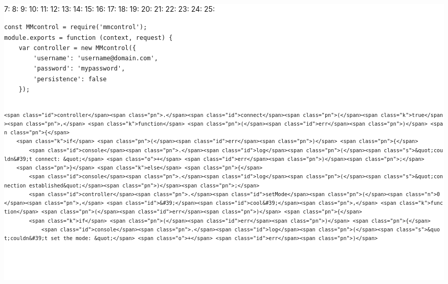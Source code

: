 <span class="l"> 7: </span>
<span class="l"> 8: </span>
<span class="l"> 9: </span>
<span class="l">10: </span>
<span class="l">11: </span>
<span class="l">12: </span>
<span class="l">13: </span>
<span class="l">14: </span>
<span class="l">15: </span>
<span class="l">16: </span>
<span class="l">17: </span>
<span class="l">18: </span>
<span class="l">19: </span>
<span class="l">20: </span>
<span class="l">21: </span>
<span class="l">22: </span>
<span class="l">23: </span>
<span class="l">24: </span>
<span class="l">25: </span>
</pre>
</td>
<td class="snippet">
<pre class="fssnip highlighted"><code lang="fsharp"><span class="k">const</span> <span class="id">MMcontrol</span> <span class="o">=</span> <span class="id">require</span><span class="pn">(</span><span class="id">&#39;</span><span class="id">mmcontrol&#39;</span><span class="pn">)</span><span class="pn">;</span>
<span class="k">module</span><span class="pn">.</span><span class="id">exports</span> <span class="o">=</span> <span class="k">function</span> <span class="pn">(</span><span class="id">context</span><span class="pn">,</span> <span class="id">request</span><span class="pn">)</span> <span class="pn">{</span>
    <span class="id">var</span> <span class="id">controller</span> <span class="o">=</span> <span class="k">new</span> <span class="id">MMcontrol</span><span class="pn">(</span><span class="pn">{</span>
        <span class="id">&#39;</span><span class="id">username&#39;</span><span class="pn">:</span> <span class="id">&#39;</span><span class="id">username</span><span class="id">@</span><span class="id">domain</span><span class="pn">.</span><span class="id">com&#39;</span><span class="pn">,</span>
        <span class="id">&#39;</span><span class="id">password&#39;</span><span class="pn">:</span> <span class="id">&#39;</span><span class="id">mypassword&#39;</span><span class="pn">,</span> 
        <span class="id">&#39;</span><span class="id">persistence&#39;</span><span class="pn">:</span> <span class="k">false</span>
    <span class="pn">}</span><span class="pn">)</span><span class="pn">;</span>

    <span class="id">controller</span><span class="pn">.</span><span class="id">connect</span><span class="pn">(</span><span class="k">true</span><span class="pn">,</span> <span class="k">function</span> <span class="pn">(</span><span class="id">err</span><span class="pn">)</span> <span class="pn">{</span>
        <span class="k">if</span> <span class="pn">(</span><span class="id">err</span><span class="pn">)</span> <span class="pn">{</span>
            <span class="id">console</span><span class="pn">.</span><span class="id">log</span><span class="pn">(</span><span class="s">&quot;couldn&#39;t connect: &quot;</span> <span class="o">+</span> <span class="id">err</span><span class="pn">)</span><span class="pn">;</span>
        <span class="pn">}</span> <span class="k">else</span> <span class="pn">{</span>
            <span class="id">console</span><span class="pn">.</span><span class="id">log</span><span class="pn">(</span><span class="s">&quot;connection established&quot;</span><span class="pn">)</span><span class="pn">;</span>
            <span class="id">controller</span><span class="pn">.</span><span class="id">setMode</span><span class="pn">(</span><span class="n">0</span><span class="pn">,</span> <span class="id">&#39;</span><span class="id">cool&#39;</span><span class="pn">,</span> <span class="k">function</span> <span class="pn">(</span><span class="id">err</span><span class="pn">)</span> <span class="pn">{</span>
            <span class="k">if</span> <span class="pn">(</span><span class="id">err</span><span class="pn">)</span> <span class="pn">{</span>
                <span class="id">console</span><span class="pn">.</span><span class="id">log</span><span class="pn">(</span><span class="s">&quot;couldn&#39;t set the mode: &quot;</span> <span class="o">+</span> <span class="id">err</span><span class="pn">)</span>
